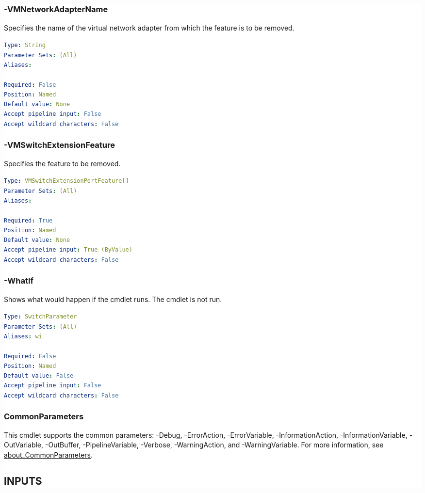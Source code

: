 ### -VMNetworkAdapterName
Specifies the name of the virtual network adapter from which the feature is to be removed.

```yaml
Type: String
Parameter Sets: (All)
Aliases: 

Required: False
Position: Named
Default value: None
Accept pipeline input: False
Accept wildcard characters: False
```

### -VMSwitchExtensionFeature
Specifies the feature to be removed.

```yaml
Type: VMSwitchExtensionPortFeature[]
Parameter Sets: (All)
Aliases: 

Required: True
Position: Named
Default value: None
Accept pipeline input: True (ByValue)
Accept wildcard characters: False
```

### -WhatIf
Shows what would happen if the cmdlet runs.
The cmdlet is not run.

```yaml
Type: SwitchParameter
Parameter Sets: (All)
Aliases: wi

Required: False
Position: Named
Default value: False
Accept pipeline input: False
Accept wildcard characters: False
```

### CommonParameters
This cmdlet supports the common parameters: -Debug, -ErrorAction, -ErrorVariable, -InformationAction, -InformationVariable, -OutVariable, -OutBuffer, -PipelineVariable, -Verbose, -WarningAction, and -WarningVariable. For more information, see [about_CommonParameters](https://go.microsoft.com/fwlink/?LinkID=113216).

## INPUTS
